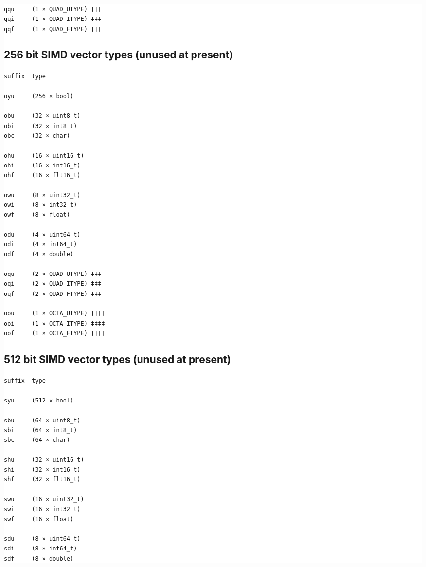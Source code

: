     qqu     (1 × QUAD_UTYPE) ‡‡‡
    qqi     (1 × QUAD_ITYPE) ‡‡‡
    qqf     (1 × QUAD_FTYPE) ‡‡‡


## 256 bit SIMD vector types (unused at present)

    suffix  type

    oyu     (256 × bool)

    obu     (32 × uint8_t)
    obi     (32 × int8_t)
    obc     (32 × char)

    ohu     (16 × uint16_t)
    ohi     (16 × int16_t)
    ohf     (16 × flt16_t)

    owu     (8 × uint32_t)
    owi     (8 × int32_t)
    owf     (8 × float)

    odu     (4 × uint64_t)
    odi     (4 × int64_t)
    odf     (4 × double)

    oqu     (2 × QUAD_UTYPE) ‡‡‡
    oqi     (2 × QUAD_ITYPE) ‡‡‡
    oqf     (2 × QUAD_FTYPE) ‡‡‡

    oou     (1 × OCTA_UTYPE) ‡‡‡‡
    ooi     (1 × OCTA_ITYPE) ‡‡‡‡
    oof     (1 × OCTA_FTYPE) ‡‡‡‡

## 512 bit SIMD vector types (unused at present)

    suffix  type

    syu     (512 × bool)

    sbu     (64 × uint8_t)
    sbi     (64 × int8_t)
    sbc     (64 × char)

    shu     (32 × uint16_t)
    shi     (32 × int16_t)
    shf     (32 × flt16_t)

    swu     (16 × uint32_t)
    swi     (16 × int32_t)
    swf     (16 × float)

    sdu     (8 × uint64_t)
    sdi     (8 × int64_t)
    sdf     (8 × double)
